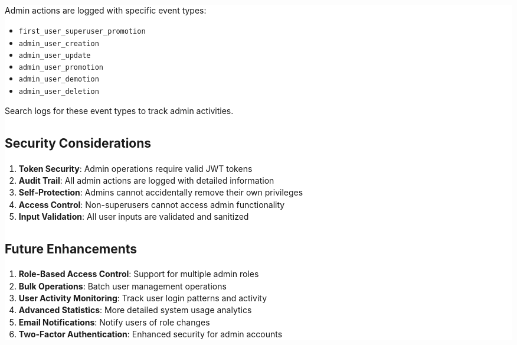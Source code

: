 Admin actions are logged with specific event types:

- `first_user_superuser_promotion`
- `admin_user_creation`
- `admin_user_update`
- `admin_user_promotion`
- `admin_user_demotion`
- `admin_user_deletion`

Search logs for these event types to track admin activities.

## Security Considerations

1. **Token Security**: Admin operations require valid JWT tokens
2. **Audit Trail**: All admin actions are logged with detailed information
3. **Self-Protection**: Admins cannot accidentally remove their own privileges
4. **Access Control**: Non-superusers cannot access admin functionality
5. **Input Validation**: All user inputs are validated and sanitized

## Future Enhancements

1. **Role-Based Access Control**: Support for multiple admin roles
2. **Bulk Operations**: Batch user management operations
3. **User Activity Monitoring**: Track user login patterns and activity
4. **Advanced Statistics**: More detailed system usage analytics
5. **Email Notifications**: Notify users of role changes
6. **Two-Factor Authentication**: Enhanced security for admin accounts 